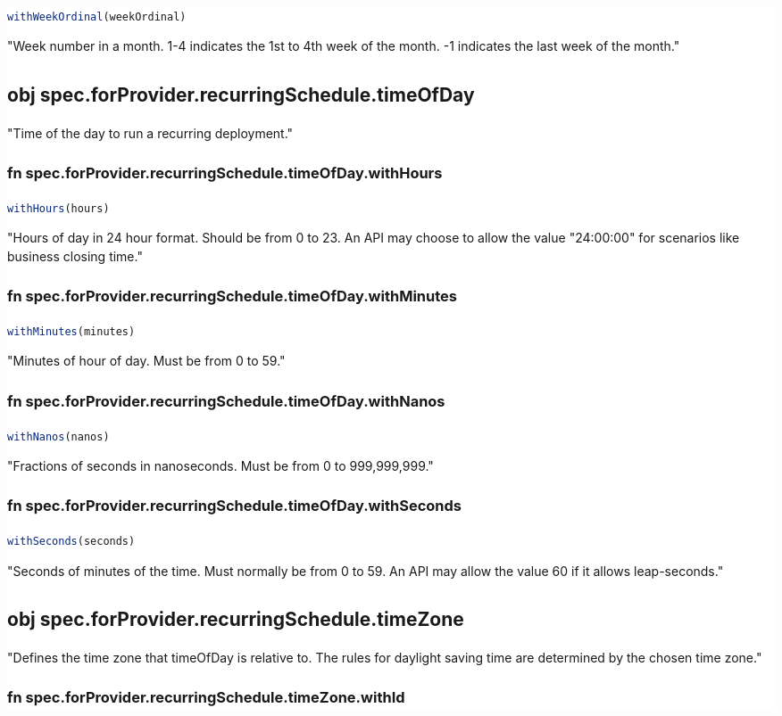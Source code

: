 ```ts
withWeekOrdinal(weekOrdinal)
```

"Week number in a month. 1-4 indicates the 1st to 4th week of the month. -1 indicates the last week of the month."

## obj spec.forProvider.recurringSchedule.timeOfDay

"Time of the day to run a recurring deployment."

### fn spec.forProvider.recurringSchedule.timeOfDay.withHours

```ts
withHours(hours)
```

"Hours of day in 24 hour format. Should be from 0 to 23. An API may choose to allow the value \"24:00:00\" for scenarios like business closing time."

### fn spec.forProvider.recurringSchedule.timeOfDay.withMinutes

```ts
withMinutes(minutes)
```

"Minutes of hour of day. Must be from 0 to 59."

### fn spec.forProvider.recurringSchedule.timeOfDay.withNanos

```ts
withNanos(nanos)
```

"Fractions of seconds in nanoseconds. Must be from 0 to 999,999,999."

### fn spec.forProvider.recurringSchedule.timeOfDay.withSeconds

```ts
withSeconds(seconds)
```

"Seconds of minutes of the time. Must normally be from 0 to 59. An API may allow the value 60 if it allows leap-seconds."

## obj spec.forProvider.recurringSchedule.timeZone

"Defines the time zone that timeOfDay is relative to. The rules for daylight saving time are determined by the chosen time zone."

### fn spec.forProvider.recurringSchedule.timeZone.withId
